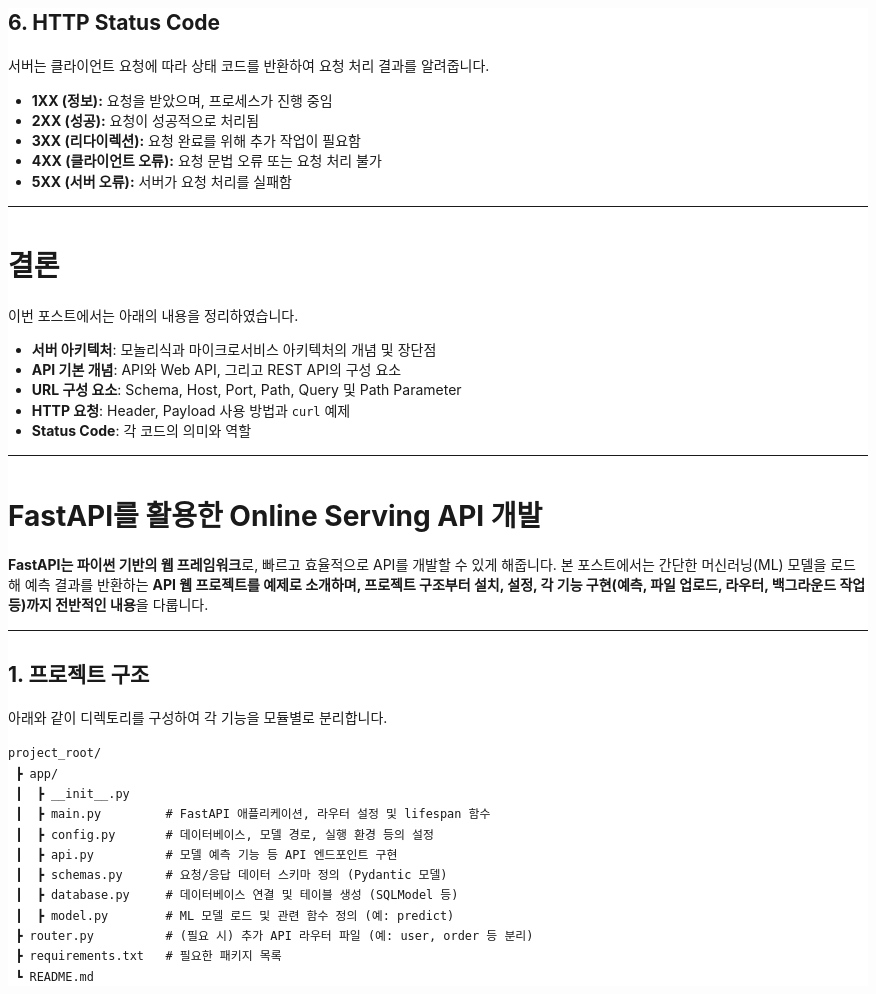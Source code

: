 
## 6. HTTP Status Code

서버는 클라이언트 요청에 따라 상태 코드를 반환하여 요청 처리 결과를 알려줍니다.

- **1XX (정보):** 요청을 받았으며, 프로세스가 진행 중임
- **2XX (성공):** 요청이 성공적으로 처리됨
- **3XX (리다이렉션):** 요청 완료를 위해 추가 작업이 필요함
- **4XX (클라이언트 오류):** 요청 문법 오류 또는 요청 처리 불가
- **5XX (서버 오류):** 서버가 요청 처리를 실패함

---

# 결론

이번 포스트에서는 아래의 내용을 정리하였습니다.

- **서버 아키텍처**: 모놀리식과 마이크로서비스 아키텍처의 개념 및 장단점
- **API 기본 개념**: API와 Web API, 그리고 REST API의 구성 요소
- **URL 구성 요소**: Schema, Host, Port, Path, Query 및 Path Parameter
- **HTTP 요청**: Header, Payload 사용 방법과 `curl` 예제
- **Status Code**: 각 코드의 의미와 역할

---

# FastAPI를 활용한 Online Serving API 개발

**FastAPI는 파이썬 기반의 웹 프레임워크**로, 빠르고 효율적으로 API를 개발할 수 있게 해줍니다. 본 포스트에서는 간단한 머신러닝(ML) 모델을 로드해 예측 결과를 반환하는 **API 웹 프로젝트를 예제로 소개하며, 프로젝트 구조부터 설치, 설정, 각 기능 구현(예측, 파일 업로드, 라우터, 백그라운드 작업 등)까지 전반적인 내용**을 다룹니다.

---

## 1. 프로젝트 구조

아래와 같이 디렉토리를 구성하여 각 기능을 모듈별로 분리합니다.

```
project_root/
 ┣ app/
 ┃  ┣ __init__.py    
 ┃  ┣ main.py         # FastAPI 애플리케이션, 라우터 설정 및 lifespan 함수
 ┃  ┣ config.py       # 데이터베이스, 모델 경로, 실행 환경 등의 설정
 ┃  ┣ api.py          # 모델 예측 기능 등 API 엔드포인트 구현
 ┃  ┣ schemas.py      # 요청/응답 데이터 스키마 정의 (Pydantic 모델)
 ┃  ┣ database.py     # 데이터베이스 연결 및 테이블 생성 (SQLModel 등)
 ┃  ┣ model.py        # ML 모델 로드 및 관련 함수 정의 (예: predict)
 ┣ router.py          # (필요 시) 추가 API 라우터 파일 (예: user, order 등 분리)
 ┣ requirements.txt   # 필요한 패키지 목록
 ┗ README.md
```
